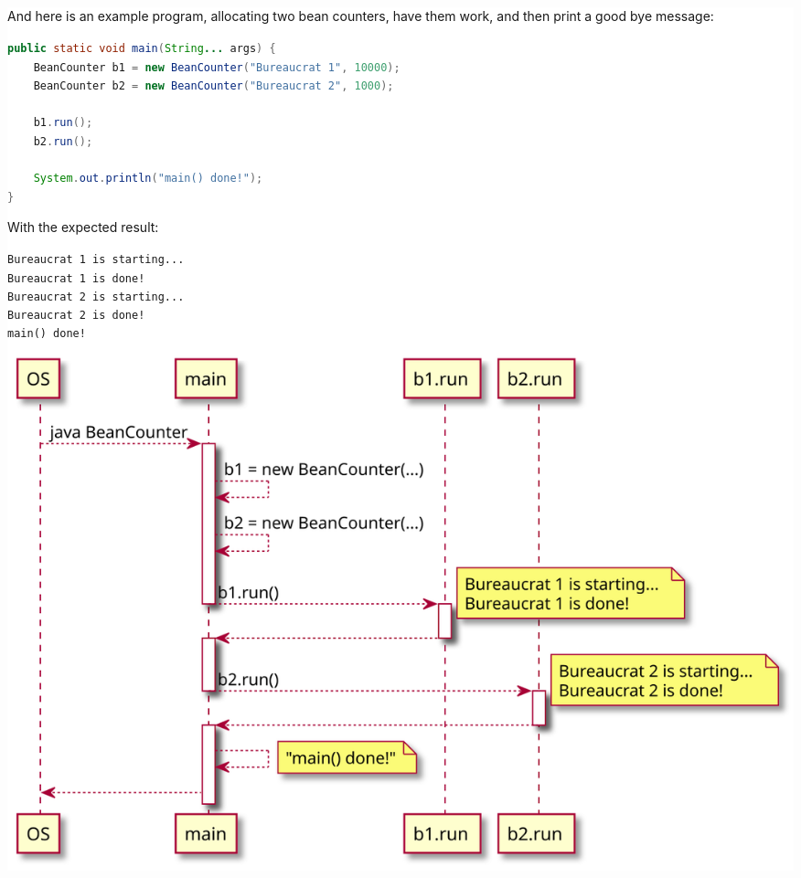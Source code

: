 And here is an example program, allocating two bean counters, have them work, and then print a good bye message:

```java
public static void main(String... args) {
	BeanCounter b1 = new BeanCounter("Bureaucrat 1", 10000);
	BeanCounter b2 = new BeanCounter("Bureaucrat 2", 1000);

	b1.run();
	b2.run();

	System.out.println("main() done!");
}
```

With the expected result:

```
Bureaucrat 1 is starting...
Bureaucrat 1 is done!
Bureaucrat 2 is starting...
Bureaucrat 2 is done!
main() done!
```

![bureaucrats-1](/assets/bureaucrats.svg)
